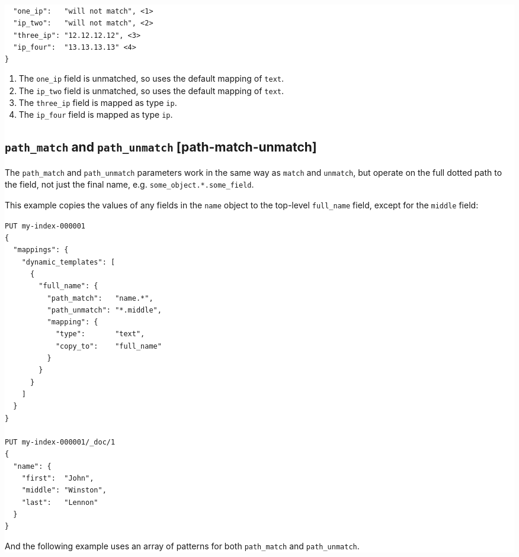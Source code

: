 ```console
  "one_ip":   "will not match", <1>
  "ip_two":   "will not match", <2>
  "three_ip": "12.12.12.12", <3>
  "ip_four":  "13.13.13.13" <4>
}
```

1. The `one_ip` field is unmatched, so uses the default mapping of `text`.
2. The `ip_two` field is unmatched, so uses the default mapping of `text`.
3. The `three_ip` field is mapped as type `ip`.
4. The `ip_four` field is mapped as type `ip`.



## `path_match` and `path_unmatch` [path-match-unmatch]

The `path_match` and `path_unmatch` parameters work in the same way as `match` and `unmatch`, but operate on the full dotted path to the field, not just the final name, e.g. `some_object.*.some_field`.

This example copies the values of any fields in the `name` object to the top-level `full_name` field, except for the `middle` field:

```console
PUT my-index-000001
{
  "mappings": {
    "dynamic_templates": [
      {
        "full_name": {
          "path_match":   "name.*",
          "path_unmatch": "*.middle",
          "mapping": {
            "type":       "text",
            "copy_to":    "full_name"
          }
        }
      }
    ]
  }
}

PUT my-index-000001/_doc/1
{
  "name": {
    "first":  "John",
    "middle": "Winston",
    "last":   "Lennon"
  }
}
```

And the following example uses an array of patterns for both `path_match` and `path_unmatch`.
